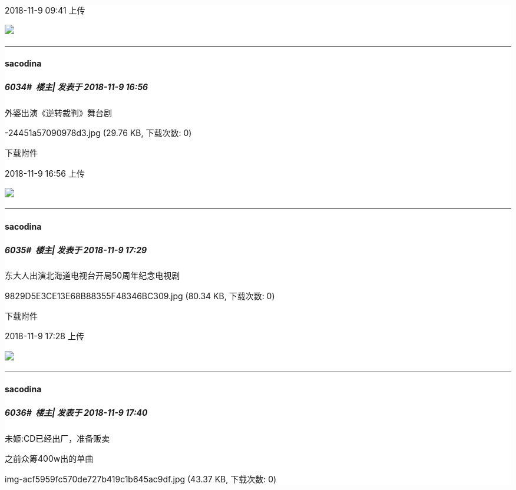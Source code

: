2018-11-9 09:41 上传


<img src="https://img.saraba1st.com/forum/201811/09/094146btgiyucsxy4iygyy.jpg" referrerpolicy="no-referrer">


-----

####  sacodina  
##### 6034#         楼主| 发表于 2018-11-9 16:56


外婆出演《逆转裁判》舞台剧


-24451a57090978d3.jpg
(29.76 KB, 下载次数: 0)


下载附件


2018-11-9 16:56 上传


<img src="https://img.saraba1st.com/forum/201811/09/165605gfj7cunctqntvizz.jpg" referrerpolicy="no-referrer">


-----

####  sacodina  
##### 6035#         楼主| 发表于 2018-11-9 17:29


东大人出演北海道电视台开局50周年纪念电视剧


9829D5E3CE13E68B88355F48346BC309.jpg
(80.34 KB, 下载次数: 0)


下载附件


2018-11-9 17:28 上传


<img src="https://img.saraba1st.com/forum/201811/09/172832u99v5333flpv983v.jpg" referrerpolicy="no-referrer">


-----

####  sacodina  
##### 6036#         楼主| 发表于 2018-11-9 17:40


未姬:CD已经出厂，准备贩卖


之前众筹400w出的单曲


img-acf5959fc570de727b419c1b645ac9df.jpg
(43.37 KB, 下载次数: 0)
